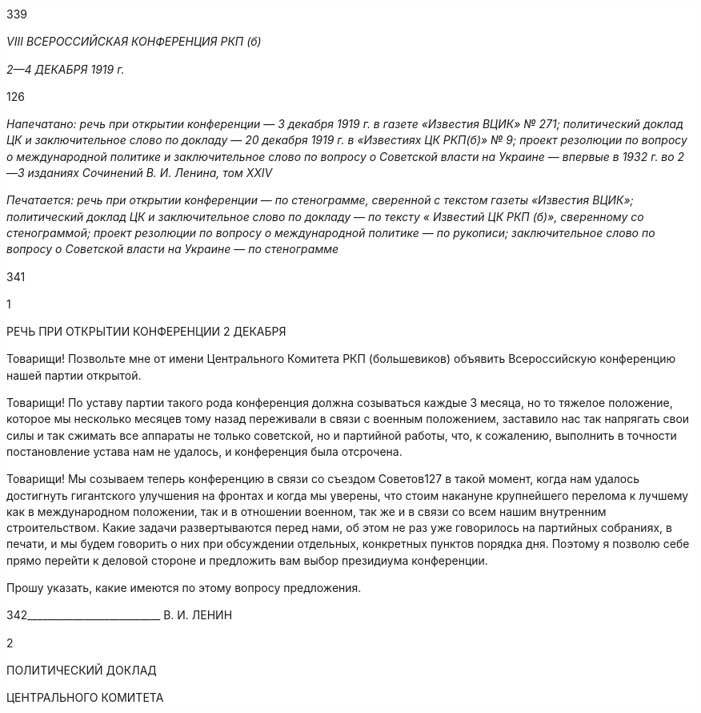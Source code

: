 339

  

_VIII_ _ВСЕРОССИЙСКАЯ КОНФЕРЕНЦИЯ РКП (б)_

_2—4 ДЕКАБРЯ 1919 г._

  

126

  

  

_Напечатано: речь при открытии конферен­ции_ — _3 декабря 1919 г. в газете «Известия ВЦИК» № 271; политический доклад ЦК и заключительное слово по докладу_ — _20 де­кабря 1919 г. в «Известиях ЦК РКП(б)» № 9; проект резолюции по вопросу о международ­ной политике и заключительное слово по во­просу о Советской власти на Украине_ — _впервые в 1932 г. во 2_—_3 изданиях Сочинений В. И. Ленина, том_ _XXIV_

  

_Печатается: речь при открытии конферен­ции_ — _по стенограмме, сверенной с текстом газеты «Известия ВЦИК»; политический доклад ЦК и заключительное слово по докла­ду_ — _по тексту « Известий ЦК РКП (б)», сверенному со стенограммой; проект резо­люции по вопросу о международной полити­ке_ — _по рукописи; заключительное слово по вопросу о Советской власти на Украине_ — _по стенограмме_

  

341

1

РЕЧЬ ПРИ ОТКРЫТИИ КОНФЕРЕНЦИИ 2 ДЕКАБРЯ

Товарищи! Позвольте мне от имени Центрального Комитета РКП (большевиков) объявить Всероссийскую конференцию нашей партии открытой.

Товарищи! По уставу партии такого рода конференция должна созываться каждые 3 месяца, но то тяжелое положение, которое мы несколько месяцев тому назад пережива­ли в связи с военным положением, заставило нас так напрягать свои силы и так сжи­мать все аппараты не только советской, но и партийной работы, что, к сожалению, вы­полнить в точности постановление устава нам не удалось, и конференция была отсро­чена.

Товарищи! Мы созываем теперь конференцию в связи со съездом Советов127 в такой момент, когда нам удалось достигнуть гигантского улучшения на фронтах и когда мы уверены, что стоим накануне крупнейшего перелома к лучшему как в международном положении, так и в отношении военном, так же и в связи со всем нашим внутренним строительством. Какие задачи развертываются перед нами, об этом не раз уже говори­лось на партийных собраниях, в печати, и мы будем говорить о них при обсуждении отдельных, конкретных пунктов порядка дня. Поэтому я позволю себе прямо перейти к деловой стороне и предложить вам выбор президиума конференции.

Прошу указать, какие имеются по этому вопросу предложения.

  

342__________________________ В. И. ЛЕНИН

2

ПОЛИТИЧЕСКИЙ ДОКЛАД

ЦЕНТРАЛЬНОГО КОМИТЕТА
